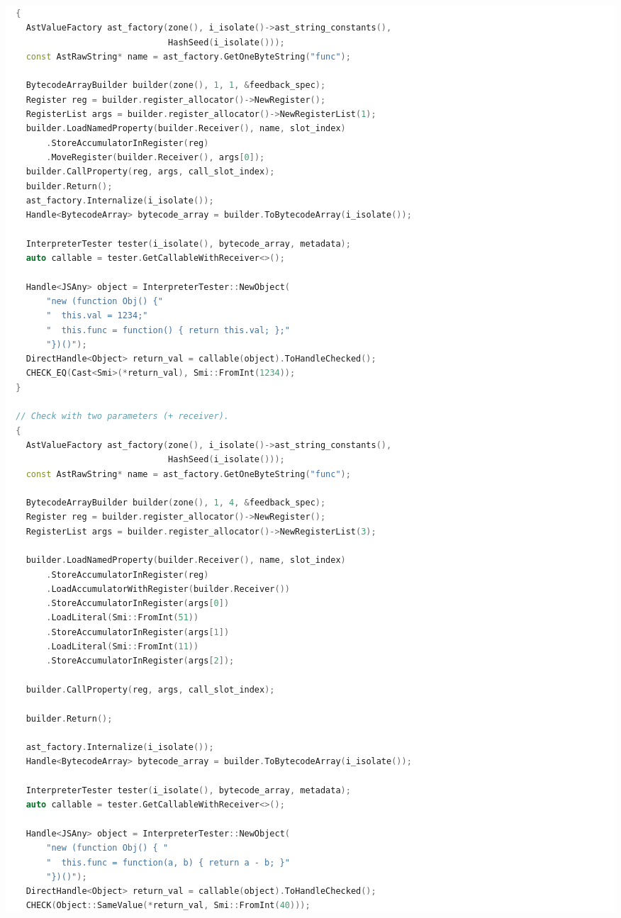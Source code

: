```cpp
  {
    AstValueFactory ast_factory(zone(), i_isolate()->ast_string_constants(),
                                HashSeed(i_isolate()));
    const AstRawString* name = ast_factory.GetOneByteString("func");

    BytecodeArrayBuilder builder(zone(), 1, 1, &feedback_spec);
    Register reg = builder.register_allocator()->NewRegister();
    RegisterList args = builder.register_allocator()->NewRegisterList(1);
    builder.LoadNamedProperty(builder.Receiver(), name, slot_index)
        .StoreAccumulatorInRegister(reg)
        .MoveRegister(builder.Receiver(), args[0]);
    builder.CallProperty(reg, args, call_slot_index);
    builder.Return();
    ast_factory.Internalize(i_isolate());
    Handle<BytecodeArray> bytecode_array = builder.ToBytecodeArray(i_isolate());

    InterpreterTester tester(i_isolate(), bytecode_array, metadata);
    auto callable = tester.GetCallableWithReceiver<>();

    Handle<JSAny> object = InterpreterTester::NewObject(
        "new (function Obj() {"
        "  this.val = 1234;"
        "  this.func = function() { return this.val; };"
        "})()");
    DirectHandle<Object> return_val = callable(object).ToHandleChecked();
    CHECK_EQ(Cast<Smi>(*return_val), Smi::FromInt(1234));
  }

  // Check with two parameters (+ receiver).
  {
    AstValueFactory ast_factory(zone(), i_isolate()->ast_string_constants(),
                                HashSeed(i_isolate()));
    const AstRawString* name = ast_factory.GetOneByteString("func");

    BytecodeArrayBuilder builder(zone(), 1, 4, &feedback_spec);
    Register reg = builder.register_allocator()->NewRegister();
    RegisterList args = builder.register_allocator()->NewRegisterList(3);

    builder.LoadNamedProperty(builder.Receiver(), name, slot_index)
        .StoreAccumulatorInRegister(reg)
        .LoadAccumulatorWithRegister(builder.Receiver())
        .StoreAccumulatorInRegister(args[0])
        .LoadLiteral(Smi::FromInt(51))
        .StoreAccumulatorInRegister(args[1])
        .LoadLiteral(Smi::FromInt(11))
        .StoreAccumulatorInRegister(args[2]);

    builder.CallProperty(reg, args, call_slot_index);

    builder.Return();

    ast_factory.Internalize(i_isolate());
    Handle<BytecodeArray> bytecode_array = builder.ToBytecodeArray(i_isolate());

    InterpreterTester tester(i_isolate(), bytecode_array, metadata);
    auto callable = tester.GetCallableWithReceiver<>();

    Handle<JSAny> object = InterpreterTester::NewObject(
        "new (function Obj() { "
        "  this.func = function(a, b) { return a - b; }"
        "})()");
    DirectHandle<Object> return_val = callable(object).ToHandleChecked();
    CHECK(Object::SameValue(*return_val, Smi::FromInt(40)));
```